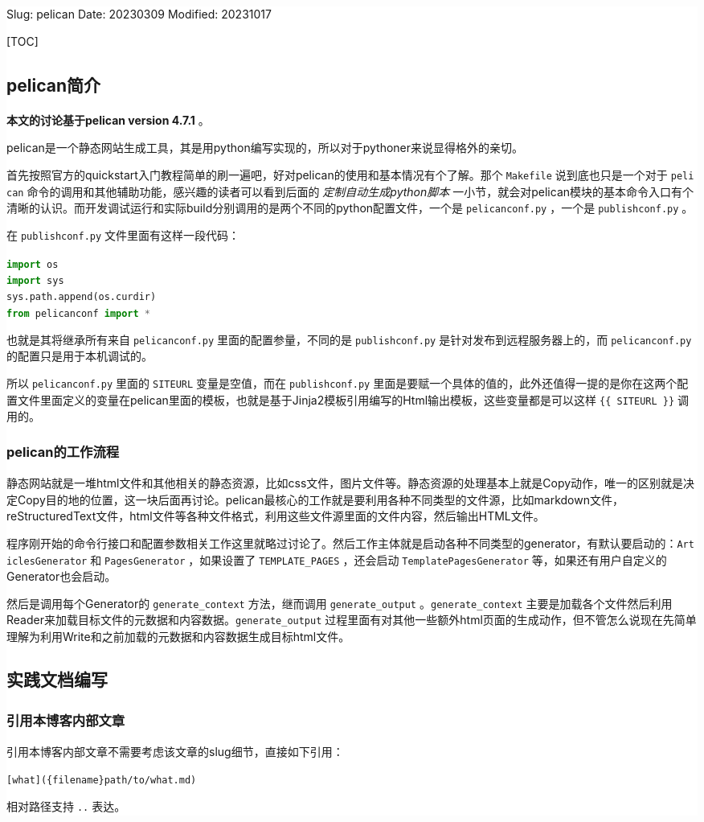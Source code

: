 Slug: pelican
Date: 20230309
Modified: 20231017

[TOC]

## pelican简介

**本文的讨论基于pelican version 4.7.1** 。

pelican是一个静态网站生成工具，其是用python编写实现的，所以对于pythoner来说显得格外的亲切。

首先按照官方的quickstart入门教程简单的刷一遍吧，好对pelican的使用和基本情况有个了解。那个 `Makefile`  说到底也只是一个对于 `pelican` 命令的调用和其他辅助功能，感兴趣的读者可以看到后面的 *定制自动生成python脚本* 一小节，就会对pelican模块的基本命令入口有个清晰的认识。而开发调试运行和实际build分别调用的是两个不同的python配置文件，一个是 `pelicanconf.py` ，一个是 `publishconf.py` 。

在 `publishconf.py` 文件里面有这样一段代码：

```python
import os
import sys
sys.path.append(os.curdir)
from pelicanconf import *
```

也就是其将继承所有来自 `pelicanconf.py` 里面的配置参量，不同的是 `publishconf.py` 是针对发布到远程服务器上的，而 `pelicanconf.py` 的配置只是用于本机调试的。

所以 `pelicanconf.py` 里面的 `SITEURL` 变量是空值，而在 `publishconf.py` 里面是要赋一个具体的值的，此外还值得一提的是你在这两个配置文件里面定义的变量在pelican里面的模板，也就是基于Jinja2模板引用编写的Html输出模板，这些变量都是可以这样 `{{ SITEURL }}` 调用的。

### pelican的工作流程

静态网站就是一堆html文件和其他相关的静态资源，比如css文件，图片文件等。静态资源的处理基本上就是Copy动作，唯一的区别就是决定Copy目的地的位置，这一块后面再讨论。pelican最核心的工作就是要利用各种不同类型的文件源，比如markdown文件，reStructuredText文件，html文件等各种文件格式，利用这些文件源里面的文件内容，然后输出HTML文件。

程序刚开始的命令行接口和配置参数相关工作这里就略过讨论了。然后工作主体就是启动各种不同类型的generator，有默认要启动的：`ArticlesGenerator` 和 `PagesGenerator` ，如果设置了 `TEMPLATE_PAGES` ，还会启动 `TemplatePagesGenerator` 等，如果还有用户自定义的Generator也会启动。

然后是调用每个Generator的  `generate_context` 方法，继而调用 `generate_output` 。`generate_context` 主要是加载各个文件然后利用Reader来加载目标文件的元数据和内容数据。`generate_output` 过程里面有对其他一些额外html页面的生成动作，但不管怎么说现在先简单理解为利用Write和之前加载的元数据和内容数据生成目标html文件。






## 实践文档编写

### 引用本博客内部文章

引用本博客内部文章不需要考虑该文章的slug细节，直接如下引用：

```text
[what]({filename}path/to/what.md)
```

相对路径支持 `..` 表达。
